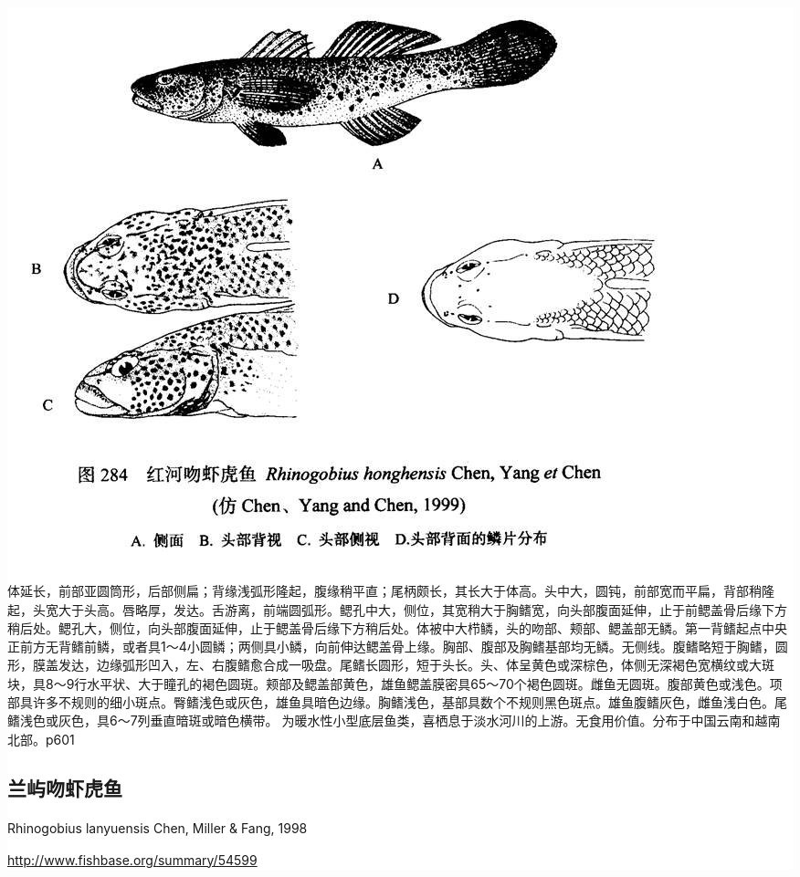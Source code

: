 ![图片](photos/红河吻虾虎鱼.jpg)

体延长，前部亚圆筒形，后部侧扁；背缘浅弧形隆起，腹缘稍平直；尾柄颇长，其长大于体高。头中大，圆钝，前部宽而平扁，背部稍隆起，头宽大于头高。唇略厚，发达。舌游离，前端圆弧形。鳃孔中大，侧位，其宽稍大于胸鳍宽，向头部腹面延伸，止于前鳃盖骨后缘下方稍后处。鳃孔大，侧位，向头部腹面延伸，止于鳃盖骨后缘下方稍后处。体被中大栉鳞，头的吻部、颊部、鳃盖部无鳞。第一背鳍起点中央正前方无背鳍前鳞，或者具1～4小圆鳞；两侧具小鳞，向前伸达鳃盖骨上缘。胸部、腹部及胸鳍基部均无鳞。无侧线。腹鳍略短于胸鳍，圆形，膜盖发达，边缘弧形凹入，左、右腹鳍愈合成一吸盘。尾鳍长圆形，短于头长。头、体呈黄色或深棕色，体侧无深褐色宽横纹或大斑块，具8～9行水平状、大于瞳孔的褐色圆斑。颊部及鳃盖部黄色，雄鱼鳃盖膜密具65～70个褐色圆斑。雌鱼无圆斑。腹部黄色或浅色。项部具许多不规则的细小斑点。臀鳍浅色或灰色，雄鱼具暗色边缘。胸鳍浅色，基部具数个不规则黑色斑点。雄鱼腹鳍灰色，雌鱼浅白色。尾鳍浅色或灰色，具6～7列垂直暗斑或暗色横带。
为暖水性小型底层鱼类，喜栖息于淡水河川的上游。无食用价值。分布于中国云南和越南北部。p601

## 兰屿吻虾虎鱼

Rhinogobius lanyuensis  Chen, Miller & Fang, 1998

http://www.fishbase.org/summary/54599
